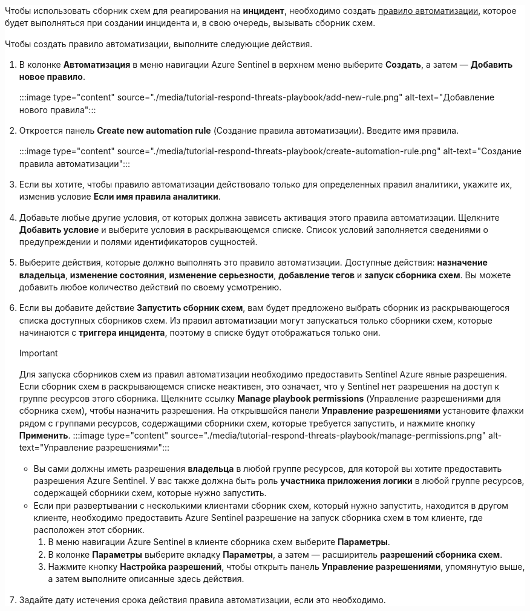 Чтобы использовать сборник схем для реагирования на **инцидент**, необходимо создать [правило автоматизации](automate-incident-handling-with-automation-rules.md), которое будет выполняться при создании инцидента и, в свою очередь, вызывать сборник схем.

Чтобы создать правило автоматизации, выполните следующие действия.

1. В колонке **Автоматизация** в меню навигации Azure Sentinel в верхнем меню выберите **Создать**, а затем — **Добавить новое правило**.

   :::image type="content" source="./media/tutorial-respond-threats-playbook/add-new-rule.png" alt-text="Добавление нового правила":::

1. Откроется панель **Create new automation rule** (Создание правила автоматизации). Введите имя правила.

   :::image type="content" source="./media/tutorial-respond-threats-playbook/create-automation-rule.png" alt-text="Создание правила автоматизации":::

1. Если вы хотите, чтобы правило автоматизации действовало только для определенных правил аналитики, укажите их, изменив условие **Если имя правила аналитики**.

1. Добавьте любые другие условия, от которых должна зависеть активация этого правила автоматизации. Щелкните **Добавить условие** и выберите условия в раскрывающемся списке. Список условий заполняется сведениями о предупреждении и полями идентификаторов сущностей.

1. Выберите действия, которые должно выполнять это правило автоматизации. Доступные действия: **назначение владельца**, **изменение состояния**, **изменение серьезности**, **добавление тегов** и **запуск сборника схем**. Вы можете добавить любое количество действий по своему усмотрению.

1. Если вы добавите действие **Запустить сборник схем**, вам будет предложено выбрать сборник из раскрывающегося списка доступных сборников схем. Из правил автоматизации могут запускаться только сборники схем, которые начинаются с **триггера инцидента**, поэтому в списке будут отображаться только они.

    > [!IMPORTANT]
    > Для запуска сборников схем из правил автоматизации необходимо предоставить Sentinel Azure явные разрешения. Если сборник схем в раскрывающемся списке неактивен, это означает, что у Sentinel нет разрешения на доступ к группе ресурсов этого сборника. Щелкните ссылку **Manage playbook permissions** (Управление разрешениями для сборника схем), чтобы назначить разрешения.
    > На открывшейся панели **Управление разрешениями** установите флажки рядом с группами ресурсов, содержащими сборники схем, которые требуется запустить, и нажмите кнопку **Применить**.
    > :::image type="content" source="./media/tutorial-respond-threats-playbook/manage-permissions.png" alt-text="Управление разрешениями":::
    > - Вы сами должны иметь разрешения **владельца** в любой группе ресурсов, для которой вы хотите предоставить разрешения Azure Sentinel. У вас также должна быть роль **участника приложения логики** в любой группе ресурсов, содержащей сборники схем, которые нужно запустить.
    > - Если при развертывании с несколькими клиентами сборник схем, который нужно запустить, находится в другом клиенте, необходимо предоставить Azure Sentinel разрешение на запуск сборника схем в том клиенте, где расположен этот сборник.
    >    1. В меню навигации Azure Sentinel в клиенте сборника схем выберите **Параметры**.
    >    1. В колонке **Параметры** выберите вкладку **Параметры**, а затем — расширитель **разрешений сборника схем**.
    >    1. Нажмите кнопку **Настройка разрешений**, чтобы открыть панель **Управление разрешениями**, упомянутую выше, а затем выполните описанные здесь действия.

1. Задайте дату истечения срока действия правила автоматизации, если это необходимо.
